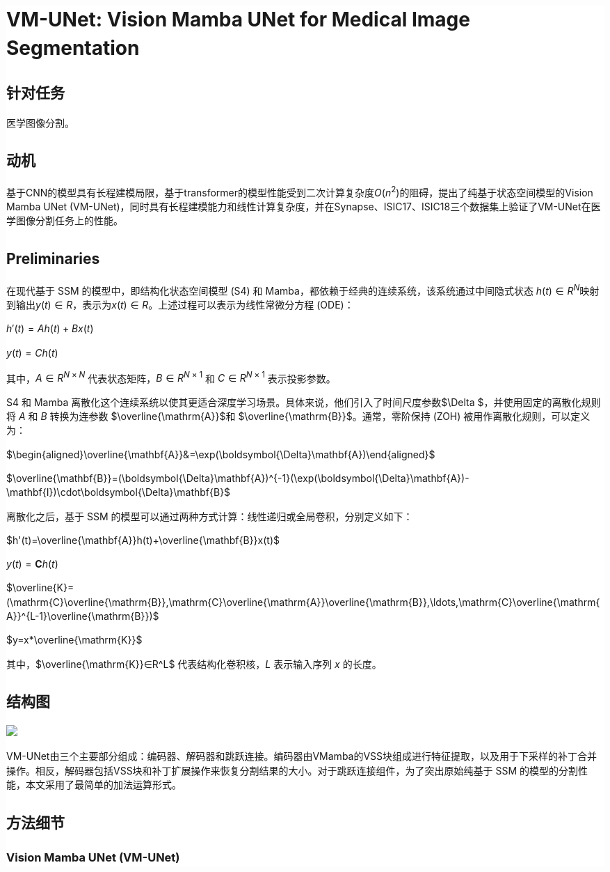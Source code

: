 # VM-UNet: Vision Mamba UNet for Medical Image Segmentation

## 针对任务

医学图像分割。

## 动机

基于CNN的模型具有长程建模局限，基于transformer的模型性能受到二次计算复杂度$O(n^2)$的阻碍，提出了纯基于状态空间模型的Vision Mamba UNet (VM-UNet)，同时具有长程建模能力和线性计算复杂度，并在Synapse、ISIC17、ISIC18三个数据集上验证了VM-UNet在医学图像分割任务上的性能。

## Preliminaries

在现代基于 SSM 的模型中，即结构化状态空间模型 (S4) 和 Mamba，都依赖于经典的连续系统，该系统通过中间隐式状态 $h(t)∈R^N$映射到输出$y(t) ∈ R$，表示为$x(t) ∈ R$。上述过程可以表示为线性常微分方程 (ODE)：

$h'(t)=Ah(t)+Bx(t)$

$y(t)=Ch(t)$

其中，$A∈R^{N×N}$ 代表状态矩阵，$B∈R^{N×1}$ 和 $C∈R^{N×1}$ 表示投影参数。

S4 和 Mamba 离散化这个连续系统以使其更适合深度学习场景。具体来说，他们引入了时间尺度参数$\Delta $，并使用固定的离散化规则将 $A$ 和 $B$ 转换为连参数 $\overline{\mathrm{A}}$和 $\overline{\mathrm{B}}$。通常，零阶保持 (ZOH) 被用作离散化规则，可以定义为：

$\begin{aligned}\overline{\mathbf{A}}&=\exp(\boldsymbol{\Delta}\mathbf{A})\end{aligned}$

$\overline{\mathbf{B}}=(\boldsymbol{\Delta}\mathbf{A})^{-1}(\exp(\boldsymbol{\Delta}\mathbf{A})-\mathbf{I})\cdot\boldsymbol{\Delta}\mathbf{B}$

离散化之后，基于 SSM 的模型可以通过两种方式计算：线性递归或全局卷积，分别定义如下：

$h'(t)=\overline{\mathbf{A}}h(t)+\overline{\mathbf{B}}x(t)$

$y(t)=\mathbf{C}h(t)$

$\overline{K}=(\mathrm{C}\overline{\mathrm{B}},\mathrm{C}\overline{\mathrm{A}}\overline{\mathrm{B}},\ldots,\mathrm{C}\overline{\mathrm{A}}^{L-1}\overline{\mathrm{B}})$

$y=x*\overline{\mathrm{K}}$

其中，$\overline{\mathrm{K}}∈R^L$ 代表结构化卷积核，$L$ 表示输入序列 $x$ 的长度。

## 结构图

![](https://cdn.jsdelivr.net/gh/ZL85/ImageBed@main//202402261111160.png)

VM-UNet由三个主要部分组成：编码器、解码器和跳跃连接。编码器由VMamba的VSS块组成进行特征提取，以及用于下采样的补丁合并操作。相反，解码器包括VSS块和补丁扩展操作来恢复分割结果的大小。对于跳跃连接组件，为了突出原始纯基于 SSM 的模型的分割性能，本文采用了最简单的加法运算形式。

## 方法细节

### Vision Mamba UNet (VM-UNet)

